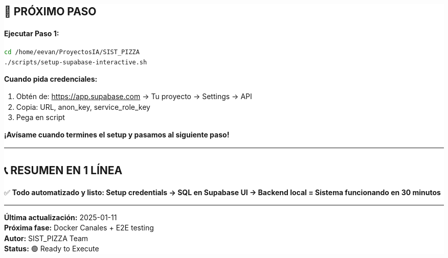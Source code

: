 
## 🎯 PRÓXIMO PASO

**Ejecutar Paso 1:**

```bash
cd /home/eevan/ProyectosIA/SIST_PIZZA
./scripts/setup-supabase-interactive.sh
```

**Cuando pida credenciales:**
1. Obtén de: https://app.supabase.com → Tu proyecto → Settings → API
2. Copia: URL, anon_key, service_role_key
3. Pega en script

**¡Avísame cuando termines el setup y pasamos al siguiente paso!**

---

## 📞 RESUMEN EN 1 LÍNEA

✅ **Todo automatizado y listo: Setup credentials → SQL en Supabase UI → Backend local = Sistema funcionando en 30 minutos**

---

**Última actualización:** 2025-01-11  
**Próxima fase:** Docker Canales + E2E testing  
**Autor:** SIST_PIZZA Team  
**Status:** 🟢 Ready to Execute
